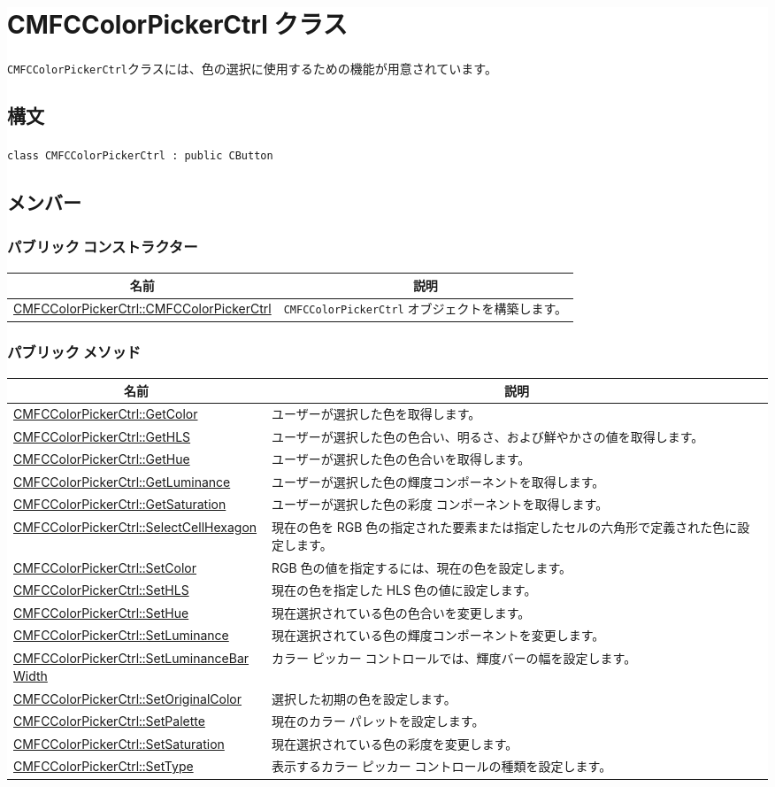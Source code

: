 # <a name="cmfccolorpickerctrl-class"></a>CMFCColorPickerCtrl クラス

`CMFCColorPickerCtrl`クラスには、色の選択に使用するための機能が用意されています。

## <a name="syntax"></a>構文

```
class CMFCColorPickerCtrl : public CButton
```

## <a name="members"></a>メンバー

### <a name="public-constructors"></a>パブリック コンストラクター

|名前|説明|
|----------|-----------------|
|[CMFCColorPickerCtrl::CMFCColorPickerCtrl](#cmfccolorpickerctrl)|`CMFCColorPickerCtrl` オブジェクトを構築します。|

### <a name="public-methods"></a>パブリック メソッド

|名前|説明|
|----------|-----------------|
|[CMFCColorPickerCtrl::GetColor](#getcolor)|ユーザーが選択した色を取得します。|
|[CMFCColorPickerCtrl::GetHLS](#gethls)|ユーザーが選択した色の色合い、明るさ、および鮮やかさの値を取得します。|
|[CMFCColorPickerCtrl::GetHue](#gethue)|ユーザーが選択した色の色合いを取得します。|
|[CMFCColorPickerCtrl::GetLuminance](#getluminance)|ユーザーが選択した色の輝度コンポーネントを取得します。|
|[CMFCColorPickerCtrl::GetSaturation](#getsaturation)|ユーザーが選択した色の彩度 コンポーネントを取得します。|
|[CMFCColorPickerCtrl::SelectCellHexagon](#selectcellhexagon)|現在の色を RGB 色の指定された要素または指定したセルの六角形で定義された色に設定します。|
|[CMFCColorPickerCtrl::SetColor](#setcolor)|RGB 色の値を指定するには、現在の色を設定します。|
|[CMFCColorPickerCtrl::SetHLS](#sethls)|現在の色を指定した HLS 色の値に設定します。|
|[CMFCColorPickerCtrl::SetHue](#sethue)|現在選択されている色の色合いを変更します。|
|[CMFCColorPickerCtrl::SetLuminance](#setluminance)|現在選択されている色の輝度コンポーネントを変更します。|
|[CMFCColorPickerCtrl::SetLuminanceBarWidth](#setluminancebarwidth)|カラー ピッカー コントロールでは、輝度バーの幅を設定します。|
|[CMFCColorPickerCtrl::SetOriginalColor](#setoriginalcolor)|選択した初期の色を設定します。|
|[CMFCColorPickerCtrl::SetPalette](#setpalette)|現在のカラー パレットを設定します。|
|[CMFCColorPickerCtrl::SetSaturation](#setsaturation)|現在選択されている色の彩度を変更します。|
|[CMFCColorPickerCtrl::SetType](#settype)|表示するカラー ピッカー コントロールの種類を設定します。|
